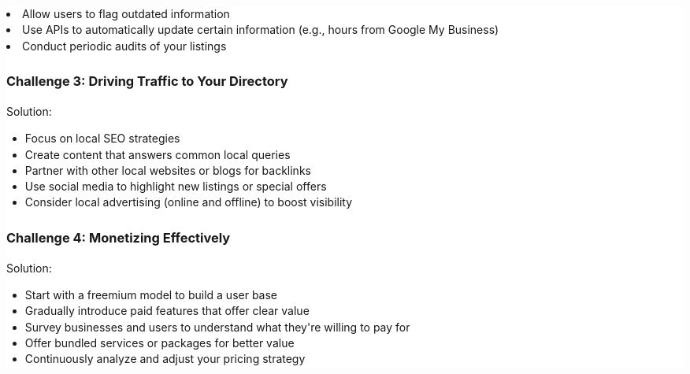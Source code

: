 
<li>Allow users to flag outdated information</li>



<li>Use APIs to automatically update certain information (e.g., hours from Google My Business)</li>



<li>Conduct periodic audits of your listings</li>
</ul>



<h3 class="wp-block-heading"><strong>Challenge 3: Driving Traffic to Your Directory</strong></h3>



<p>Solution:</p>



<ul class="wp-block-list">
<li>Focus on local SEO strategies</li>



<li>Create content that answers common local queries</li>



<li>Partner with other local websites or blogs for backlinks</li>



<li>Use social media to highlight new listings or special offers</li>



<li>Consider local advertising (online and offline) to boost visibility</li>
</ul>



<h3 class="wp-block-heading"><strong>Challenge 4: Monetizing Effectively</strong></h3>



<p>Solution:</p>



<ul class="wp-block-list">
<li>Start with a freemium model to build a user base</li>



<li>Gradually introduce paid features that offer clear value</li>



<li>Survey businesses and users to understand what they're willing to pay for</li>



<li>Offer bundled services or packages for better value</li>



<li>Continuously analyze and adjust your pricing strategy</li>
</ul>


